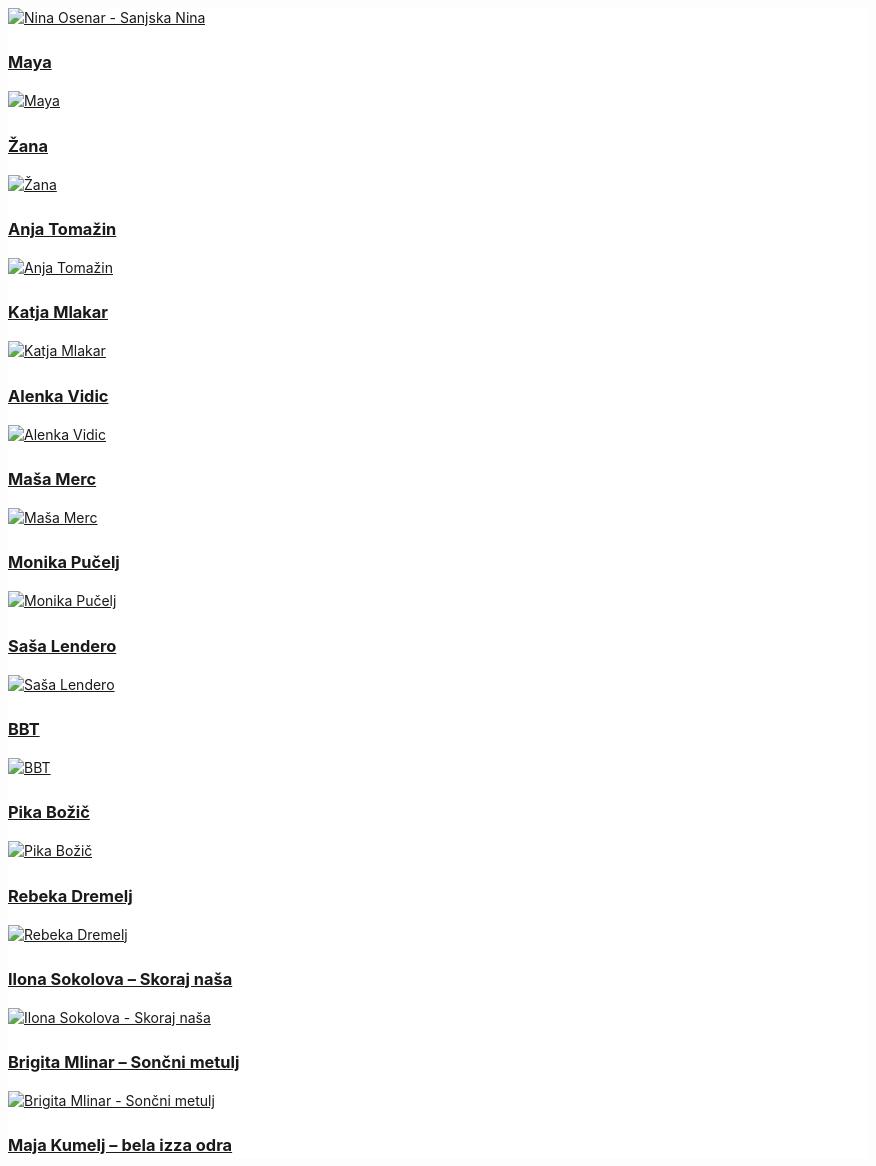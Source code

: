<p><a title="Nina Osenar - Sanjska Nina" href="http://www.playboy.si/dekleta/playmate/nina_osenar_sanjska_nina-5558.aspx"><img title="Nina Osenar - Sanjska Nina" src="http://i0.wp.com/www.playboy.si/media/cache/Photo/2007/07/20/nina01__article_image.jpg?w=840" alt="Nina Osenar - Sanjska Nina" data-recalc-dims="1"/></a></p>
<h3><a title="Maya" href="http://www.playboy.si/dekleta/sanjsko-dekle/maya-5835.aspx">Maya</a></h3>
<p><a title="Maya" href="http://www.playboy.si/dekleta/sanjsko-dekle/maya-5835.aspx"><img title="Maya" src="http://i1.wp.com/www.playboy.si/media/cache/Photo/2007/08/02/maya______article_image.jpg?resize=265%2C330" alt="Maya" data-recalc-dims="1"/></a></p>
<h3><a title="Žana" href="http://www.playboy.si/dekleta/pictorial/zana_gola_na_poti_slave-5770.aspx">Žana</a></h3>
<p><a title="Žana" href="http://www.playboy.si/dekleta/pictorial/zana_gola_na_poti_slave-5770.aspx"><img title="Žana" src="http://i2.wp.com/www.playboy.si/media/cache/Photo/2007/08/01/01__article_image.jpg?w=840" alt="Žana" data-recalc-dims="1"/></a></p>
<h3><a title="Anja Tomažin" href="http://www.playboy.si/dekleta/sanjsko-dekle/anja_tomazin-5827.aspx">Anja Tomažin</a></h3>
<p><a title="Anja Tomažin" href="http://www.playboy.si/dekleta/sanjsko-dekle/anja_tomazin-5827.aspx"><img title="Anja Tomažin" src="http://i0.wp.com/www.playboy.si/media/cache/Photo/2007/08/02/anja-02______article_image.jpg?w=840" alt="Anja Tomažin" data-recalc-dims="1"/></a></p>
<h3><a title="Katja Mlakar" href="http://www.playboy.si/dekleta/sanjsko-dekle/katja_mlakar-5839.aspx">Katja Mlakar</a></h3>
<p><a title="Katja Mlakar" href="http://www.playboy.si/dekleta/sanjsko-dekle/katja_mlakar-5839.aspx"><img title="Katja Mlakar" src="http://i2.wp.com/www.playboy.si/media/cache/Photo/2007/08/02/katja__article_image.jpg?w=840" alt="Katja Mlakar" data-recalc-dims="1"/></a></p>
<h3><a title="Alenka Vidic" href="http://www.playboy.si/dekleta/sanjsko-dekle/alenka_vidic-5843.aspx">Alenka Vidic</a></h3>
<p><a title="Alenka Vidic" href="http://www.playboy.si/dekleta/sanjsko-dekle/alenka_vidic-5843.aspx"><img title="Alenka Vidic" src="http://i0.wp.com/www.playboy.si/media/cache/Photo/2007/08/02/alenka__article_image.jpg?w=840" alt="Alenka Vidic" data-recalc-dims="1"/></a></p>
<h3><a title="Maša Merc" href="http://www.playboy.si/dekleta/sanjsko-dekle/masa_merc-5848.aspx">Maša Merc</a></h3>
<p><a title="Maša Merc" href="http://www.playboy.si/dekleta/sanjsko-dekle/masa_merc-5848.aspx"><img title="Maša Merc" src="http://i1.wp.com/www.playboy.si/media/cache/Photo/2007/08/02/masa__article_image.jpg?w=840" alt="Maša Merc" data-recalc-dims="1"/></a></p>
<h3><a title="Monika Pučelj" href="http://www.playboy.si/dekleta/sanjsko-dekle/monika_pucelj-5849.aspx">Monika Pučelj</a></h3>
<p><a title="Monika Pučelj" href="http://www.playboy.si/dekleta/sanjsko-dekle/monika_pucelj-5849.aspx"><img title="Monika Pučelj" src="http://i0.wp.com/www.playboy.si/media/cache/Photo/2007/08/02/monika__article_image.jpg?w=840" alt="Monika Pučelj" data-recalc-dims="1"/></a></p>
<h3><a title="Saša Lendero" href="http://www.playboy.si/dekleta/sanjsko-dekle/sasa_lendero-5850.aspx">Saša Lendero</a></h3>
<p><a title="Saša Lendero" href="http://www.playboy.si/dekleta/sanjsko-dekle/sasa_lendero-5850.aspx"><img title="Saša Lendero" src="http://i2.wp.com/www.playboy.si/media/cache/Photo/2007/08/02/sasa1__article_image.jpg?w=840" alt="Saša Lendero" data-recalc-dims="1"/></a></p>
<h3><a title="BBT" href="http://www.playboy.si/dekleta/sanjsko-dekle/bbt-5852.aspx">BBT</a></h3>
<p><a title="BBT" href="http://www.playboy.si/dekleta/sanjsko-dekle/bbt-5852.aspx"><img title="BBT" src="http://i0.wp.com/www.playboy.si/media/cache/Photo/2007/08/02/bbt__article_image.jpg?w=840" alt="BBT" data-recalc-dims="1"/></a></p>
<h3><a title="Pika Božič" href="http://www.playboy.si/dekleta/sanjsko-dekle/pika_bozic-5854.aspx">Pika Božič</a></h3>
<p><a title="Pika Božič" href="http://www.playboy.si/dekleta/sanjsko-dekle/pika_bozic-5854.aspx"><img title="Pika Božič" src="http://i1.wp.com/www.playboy.si/media/cache/Photo/2007/08/02/pika__article_image.jpg?w=840" alt="Pika Božič" data-recalc-dims="1"/></a></p>
<h3><a title="Rebeka Dremelj" href="http://www.playboy.si/dekleta/sanjsko-dekle/rebeka_dremelj-5859.aspx">Rebeka Dremelj</a></h3>
<p><a title="Rebeka Dremelj" href="http://www.playboy.si/dekleta/sanjsko-dekle/rebeka_dremelj-5859.aspx"><img title="Rebeka Dremelj" src="http://i0.wp.com/www.playboy.si/media/cache/Photo/2007/08/02/rebeka__article_image.jpg?w=840" alt="Rebeka Dremelj" data-recalc-dims="1"/></a></p>
<h3><a title="Ilona Sokolova - Skoraj naša" href="http://www.playboy.si/dekleta/playmate/ilona_sokolova_skoraj_nasa-5907.aspx">Ilona Sokolova &#8211; Skoraj naša</a></h3>
<p><a title="Ilona Sokolova - Skoraj naša" href="http://www.playboy.si/dekleta/playmate/ilona_sokolova_skoraj_nasa-5907.aspx"><img title="Ilona Sokolova - Skoraj naša" src="http://i2.wp.com/www.playboy.si/media/cache/Photo/2007/08/03/1______article_image.jpg?w=840" alt="Ilona Sokolova - Skoraj naša" data-recalc-dims="1"/></a></p>
<h3><a title="Brigita Mlinar - Sončni metulj" href="http://www.playboy.si/dekleta/playmate/brigita_mlinar_soncni_metulj-5874.aspx">Brigita Mlinar &#8211; Sončni metulj</a></h3>
<p><a title="Brigita Mlinar - Sončni metulj" href="http://www.playboy.si/dekleta/playmate/brigita_mlinar_soncni_metulj-5874.aspx"><img title="Brigita Mlinar - Sončni metulj" src="http://i2.wp.com/www.playboy.si/media/cache/Photo/2007/08/02/b6__article_image.jpg?w=840" alt="Brigita Mlinar - Sončni metulj" data-recalc-dims="1"/></a></p>
<h3><a title="Maja Kumelj - bela izza odra" href="http://www.playboy.si/dekleta/pictorial/maja_kumelj_bela_izza_odra-5880.aspx">Maja Kumelj &#8211; bela izza odra</a></h3>